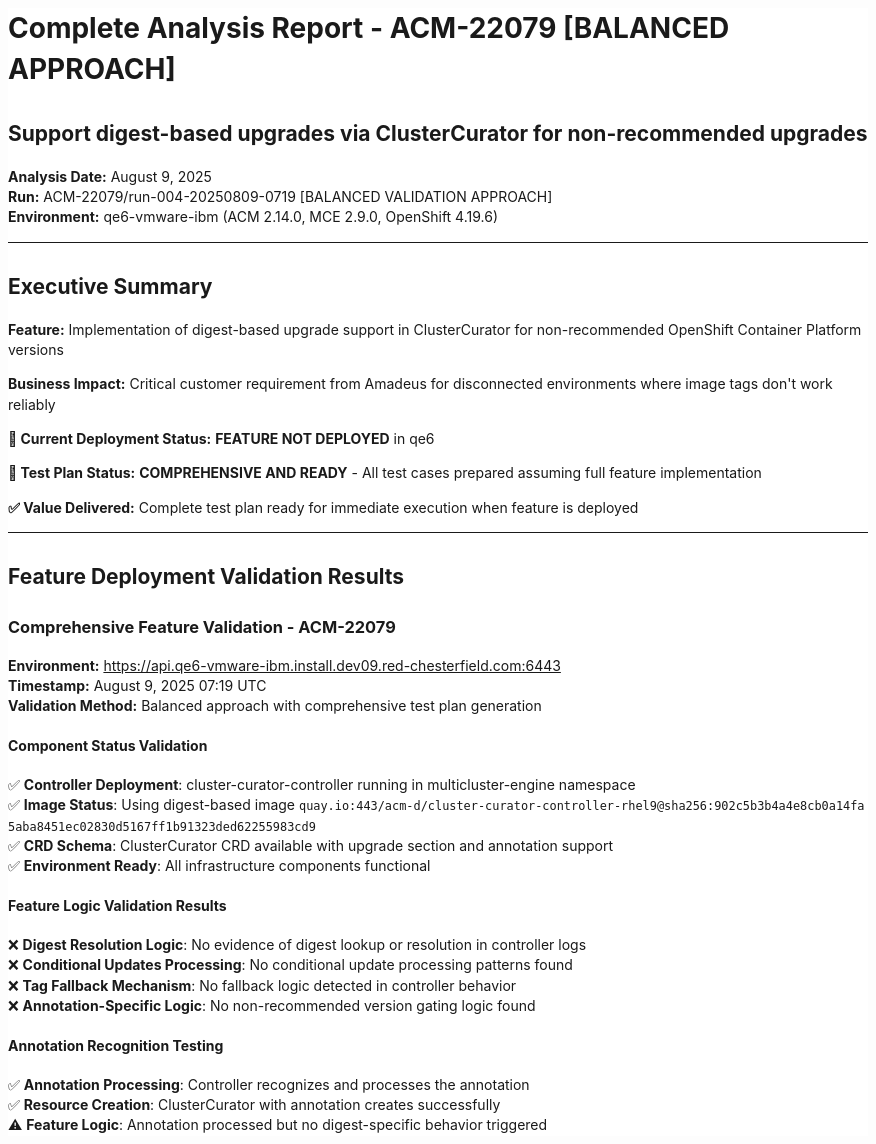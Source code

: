 # Complete Analysis Report - ACM-22079 [BALANCED APPROACH]
## Support digest-based upgrades via ClusterCurator for non-recommended upgrades

**Analysis Date:** August 9, 2025  
**Run:** ACM-22079/run-004-20250809-0719 [BALANCED VALIDATION APPROACH]  
**Environment:** qe6-vmware-ibm (ACM 2.14.0, MCE 2.9.0, OpenShift 4.19.6)

---

## Executive Summary

**Feature:** Implementation of digest-based upgrade support in ClusterCurator for non-recommended OpenShift Container Platform versions

**Business Impact:** Critical customer requirement from Amadeus for disconnected environments where image tags don't work reliably

**🔴 Current Deployment Status:** **FEATURE NOT DEPLOYED** in qe6

**🎯 Test Plan Status:** **COMPREHENSIVE AND READY** - All test cases prepared assuming full feature implementation

**✅ Value Delivered:** Complete test plan ready for immediate execution when feature is deployed

---

## Feature Deployment Validation Results

### Comprehensive Feature Validation - ACM-22079

**Environment:** https://api.qe6-vmware-ibm.install.dev09.red-chesterfield.com:6443  
**Timestamp:** August 9, 2025 07:19 UTC  
**Validation Method:** Balanced approach with comprehensive test plan generation

#### Component Status Validation
✅ **Controller Deployment**: cluster-curator-controller running in multicluster-engine namespace  
✅ **Image Status**: Using digest-based image `quay.io:443/acm-d/cluster-curator-controller-rhel9@sha256:902c5b3b4a4e8cb0a14fa5aba8451ec02830d5167ff1b91323ded62255983cd9`  
✅ **CRD Schema**: ClusterCurator CRD available with upgrade section and annotation support  
✅ **Environment Ready**: All infrastructure components functional

#### Feature Logic Validation Results
❌ **Digest Resolution Logic**: No evidence of digest lookup or resolution in controller logs  
❌ **Conditional Updates Processing**: No conditional update processing patterns found  
❌ **Tag Fallback Mechanism**: No fallback logic detected in controller behavior  
❌ **Annotation-Specific Logic**: No non-recommended version gating logic found

#### Annotation Recognition Testing
✅ **Annotation Processing**: Controller recognizes and processes the annotation  
✅ **Resource Creation**: ClusterCurator with annotation creates successfully  
⚠️ **Feature Logic**: Annotation processed but no digest-specific behavior triggered
